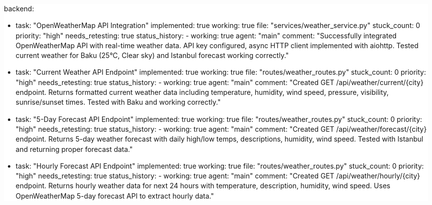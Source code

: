 backend:
  - task: "OpenWeatherMap API Integration"
    implemented: true
    working: true
    file: "services/weather_service.py"
    stuck_count: 0
    priority: "high"
    needs_retesting: true
    status_history:
        - working: true
          agent: "main"
          comment: "Successfully integrated OpenWeatherMap API with real-time weather data. API key configured, async HTTP client implemented with aiohttp. Tested current weather for Baku (25°C, Clear sky) and Istanbul forecast working correctly."

  - task: "Current Weather API Endpoint"
    implemented: true
    working: true
    file: "routes/weather_routes.py"
    stuck_count: 0
    priority: "high"
    needs_retesting: true
    status_history:
        - working: true
          agent: "main"
          comment: "Created GET /api/weather/current/{city} endpoint. Returns formatted current weather data including temperature, humidity, wind speed, pressure, visibility, sunrise/sunset times. Tested with Baku and working correctly."

  - task: "5-Day Forecast API Endpoint"
    implemented: true
    working: true
    file: "routes/weather_routes.py"
    stuck_count: 0
    priority: "high"
    needs_retesting: true
    status_history:
        - working: true
          agent: "main"
          comment: "Created GET /api/weather/forecast/{city} endpoint. Returns 5-day weather forecast with daily high/low temps, descriptions, humidity, wind speed. Tested with Istanbul and returning proper forecast data."

  - task: "Hourly Forecast API Endpoint"
    implemented: true
    working: true
    file: "routes/weather_routes.py"
    stuck_count: 0
    priority: "high"
    needs_retesting: true
    status_history:
        - working: true
          agent: "main"
          comment: "Created GET /api/weather/hourly/{city} endpoint. Returns hourly weather data for next 24 hours with temperature, description, humidity, wind speed. Uses OpenWeatherMap 5-day forecast API to extract hourly data."
